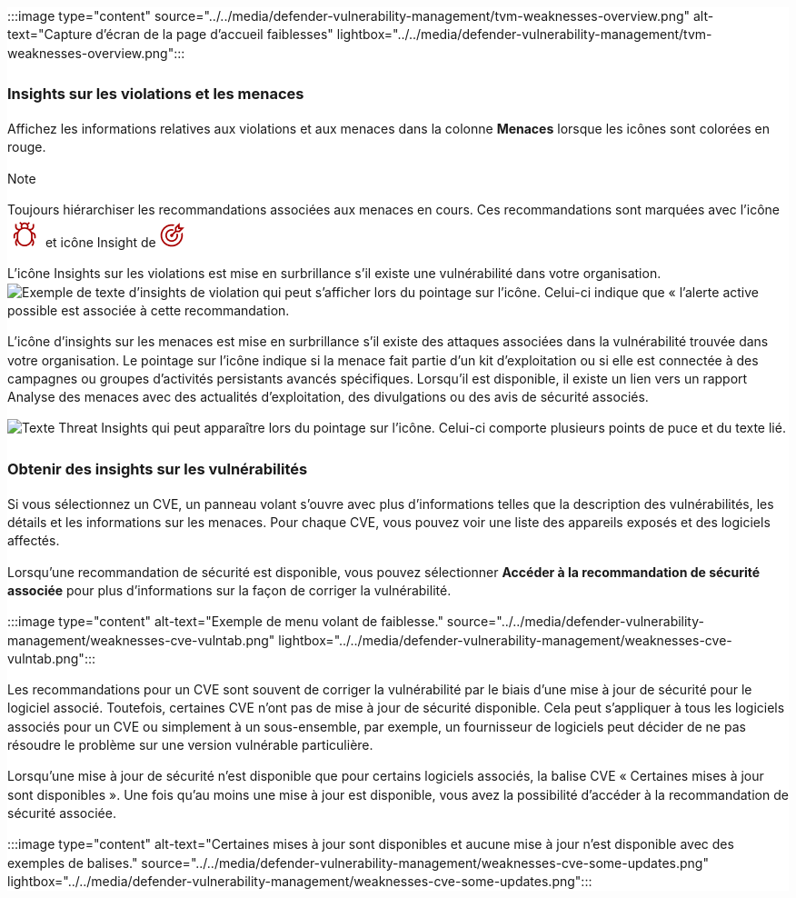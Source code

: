    :::image type="content" source="../../media/defender-vulnerability-management/tvm-weaknesses-overview.png" alt-text="Capture d’écran de la page d’accueil faiblesses" lightbox="../../media/defender-vulnerability-management/tvm-weaknesses-overview.png":::

### <a name="breach-and-threat-insights"></a>Insights sur les violations et les menaces

Affichez les informations relatives aux violations et aux menaces dans la colonne **Menaces** lorsque les icônes sont colorées en rouge.

 > [!NOTE]
 > Toujours hiérarchiser les recommandations associées aux menaces en cours. Ces recommandations sont marquées avec l’icône ![d’insight sur les menaces Dessin simple d’un bogue rouge.](../../media/defender-vulnerability-management/tvm_bug_icon.png) et icône Insight de ![violation Dessin simple d’une flèche qui atteint une cible.](../../media/defender-vulnerability-management/tvm_alert_icon.png)

L’icône Insights sur les violations est mise en surbrillance s’il existe une vulnérabilité dans votre organisation.
![Exemple de texte d’insights de violation qui peut s’afficher lors du pointage sur l’icône. Celui-ci indique que « l’alerte active possible est associée à cette recommandation.](../../media/defender-vulnerability-management/tvm-breach-insights.png)

L’icône d’insights sur les menaces est mise en surbrillance s’il existe des attaques associées dans la vulnérabilité trouvée dans votre organisation. Le pointage sur l’icône indique si la menace fait partie d’un kit d’exploitation ou si elle est connectée à des campagnes ou groupes d’activités persistants avancés spécifiques. Lorsqu’il est disponible, il existe un lien vers un rapport Analyse des menaces avec des actualités d’exploitation, des divulgations ou des avis de sécurité associés.

![Texte Threat Insights qui peut apparaître lors du pointage sur l’icône. Celui-ci comporte plusieurs points de puce et du texte lié.](../../media/defender-vulnerability-management/tvm-threat-insights.png)

### <a name="gain-vulnerability-insights"></a>Obtenir des insights sur les vulnérabilités

Si vous sélectionnez un CVE, un panneau volant s’ouvre avec plus d’informations telles que la description des vulnérabilités, les détails et les informations sur les menaces. Pour chaque CVE, vous pouvez voir une liste des appareils exposés et des logiciels affectés.

Lorsqu’une recommandation de sécurité est disponible, vous pouvez sélectionner **Accéder à la recommandation de sécurité associée** pour plus d’informations sur la façon de corriger la vulnérabilité.

:::image type="content" alt-text="Exemple de menu volant de faiblesse." source="../../media/defender-vulnerability-management/weaknesses-cve-vulntab.png" lightbox="../../media/defender-vulnerability-management/weaknesses-cve-vulntab.png":::

Les recommandations pour un CVE sont souvent de corriger la vulnérabilité par le biais d’une mise à jour de sécurité pour le logiciel associé. Toutefois, certaines CVE n’ont pas de mise à jour de sécurité disponible. Cela peut s’appliquer à tous les logiciels associés pour un CVE ou simplement à un sous-ensemble, par exemple, un fournisseur de logiciels peut décider de ne pas résoudre le problème sur une version vulnérable particulière.

Lorsqu’une mise à jour de sécurité n’est disponible que pour certains logiciels associés, la balise CVE « Certaines mises à jour sont disponibles ». Une fois qu’au moins une mise à jour est disponible, vous avez la possibilité d’accéder à la recommandation de sécurité associée.

:::image type="content" alt-text="Certaines mises à jour sont disponibles et aucune mise à jour n’est disponible avec des exemples de balises." source="../../media/defender-vulnerability-management/weaknesses-cve-some-updates.png" lightbox="../../media/defender-vulnerability-management/weaknesses-cve-some-updates.png":::
